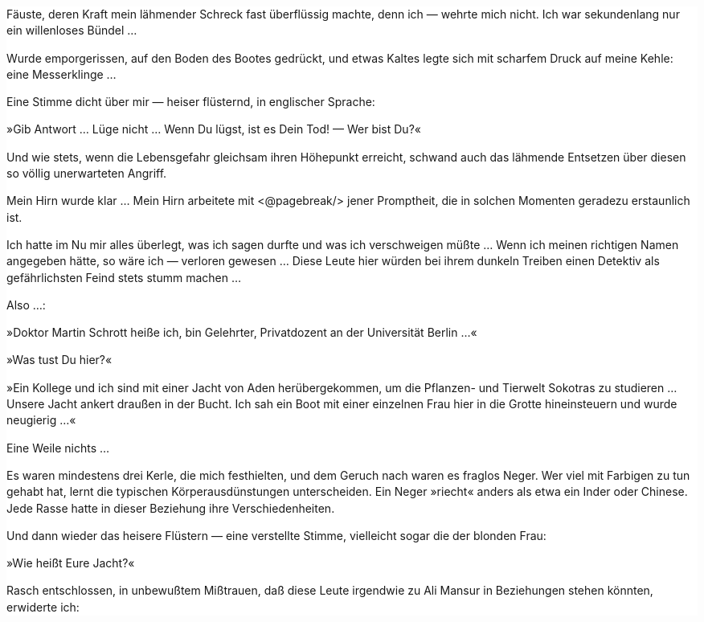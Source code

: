 Fäuste, deren Kraft mein lähmender Schreck fast überflüssig
machte, denn ich — wehrte mich nicht. Ich war sekundenlang
nur ein willenloses Bündel …

Wurde emporgerissen, auf den Boden des Bootes gedrückt,
und etwas Kaltes legte sich mit scharfem Druck auf
meine Kehle: eine Messerklinge …

Eine Stimme dicht über mir — heiser flüsternd, in
englischer Sprache:

»Gib Antwort … Lüge nicht … Wenn Du lügst,
ist es Dein Tod! — Wer bist Du?«

Und wie stets, wenn die Lebensgefahr gleichsam ihren
Höhepunkt erreicht, schwand auch das lähmende Entsetzen
über diesen so völlig unerwarteten Angriff.

Mein Hirn wurde klar … Mein Hirn arbeitete mit
<@pagebreak/>
jener Promptheit, die in solchen Momenten geradezu erstaunlich
ist.

Ich hatte im Nu mir alles überlegt, was ich sagen durfte
und was ich verschweigen müßte … Wenn ich meinen
richtigen Namen angegeben hätte, so wäre ich — verloren
gewesen … Diese Leute hier würden bei ihrem dunkeln
Treiben einen Detektiv als gefährlichsten Feind stets stumm
machen …

Also …:

»Doktor Martin Schrott heiße ich, bin Gelehrter, Privatdozent
an der Universität Berlin …«

»Was tust Du hier?«

»Ein Kollege und ich sind mit einer Jacht von Aden
herübergekommen, um die Pflanzen- und Tierwelt Sokotras
zu studieren … Unsere Jacht ankert draußen in der Bucht.
Ich sah ein Boot mit einer einzelnen Frau hier in die
Grotte hineinsteuern und wurde neugierig …«

Eine Weile nichts …

Es waren mindestens drei Kerle, die mich festhielten, und
dem Geruch nach waren es fraglos Neger. Wer viel mit
Farbigen zu tun gehabt hat, lernt die typischen Körperausdünstungen
unterscheiden. Ein Neger »riecht« anders
als etwa ein Inder oder Chinese. Jede Rasse hatte in
dieser Beziehung ihre Verschiedenheiten.

Und dann wieder das heisere Flüstern — eine verstellte
Stimme, vielleicht sogar die der blonden Frau:

»Wie heißt Eure Jacht?«

Rasch entschlossen, in unbewußtem Mißtrauen, daß diese
Leute irgendwie zu Ali Mansur in Beziehungen stehen
könnten, erwiderte ich:
